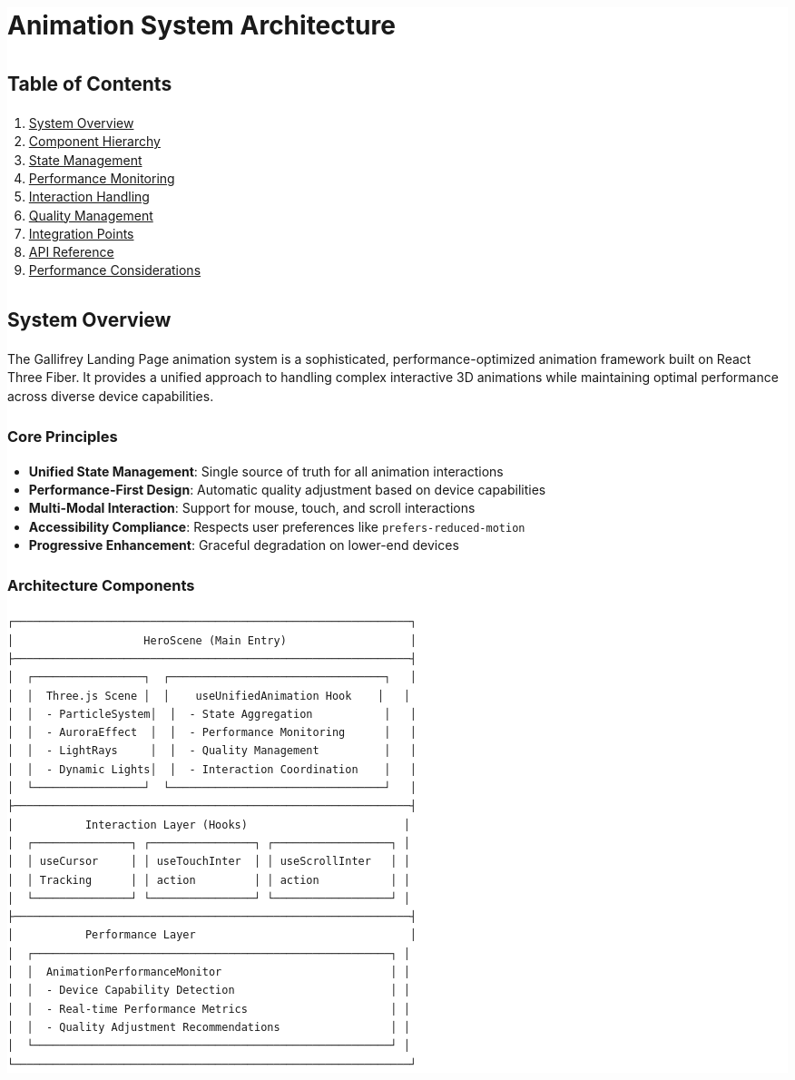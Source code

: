 # Animation System Architecture

## Table of Contents

1. [System Overview](#system-overview)
2. [Component Hierarchy](#component-hierarchy)
3. [State Management](#state-management)
4. [Performance Monitoring](#performance-monitoring)
5. [Interaction Handling](#interaction-handling)
6. [Quality Management](#quality-management)
7. [Integration Points](#integration-points)
8. [API Reference](#api-reference)
9. [Performance Considerations](#performance-considerations)

## System Overview

The Gallifrey Landing Page animation system is a sophisticated, performance-optimized animation framework built on React Three Fiber. It provides a unified approach to handling complex interactive 3D animations while maintaining optimal performance across diverse device capabilities.

### Core Principles

- **Unified State Management**: Single source of truth for all animation interactions
- **Performance-First Design**: Automatic quality adjustment based on device capabilities
- **Multi-Modal Interaction**: Support for mouse, touch, and scroll interactions
- **Accessibility Compliance**: Respects user preferences like `prefers-reduced-motion`
- **Progressive Enhancement**: Graceful degradation on lower-end devices

### Architecture Components

```
┌─────────────────────────────────────────────────────────────┐
│                    HeroScene (Main Entry)                   │
├─────────────────────────────────────────────────────────────┤
│  ┌─────────────────┐  ┌─────────────────────────────────┐   │
│  │  Three.js Scene │  │    useUnifiedAnimation Hook    │   │
│  │  - ParticleSystem│  │  - State Aggregation           │   │
│  │  - AuroraEffect  │  │  - Performance Monitoring      │   │
│  │  - LightRays     │  │  - Quality Management          │   │
│  │  - Dynamic Lights│  │  - Interaction Coordination    │   │
│  └─────────────────┘  └─────────────────────────────────┘   │
├─────────────────────────────────────────────────────────────┤
│           Interaction Layer (Hooks)                        │
│  ┌───────────────┐ ┌────────────────┐ ┌──────────────────┐ │
│  │ useCursor     │ │ useTouchInter  │ │ useScrollInter   │ │
│  │ Tracking      │ │ action         │ │ action           │ │
│  └───────────────┘ └────────────────┘ └──────────────────┘ │
├─────────────────────────────────────────────────────────────┤
│           Performance Layer                                 │
│  ┌───────────────────────────────────────────────────────┐ │
│  │  AnimationPerformanceMonitor                          │ │
│  │  - Device Capability Detection                        │ │
│  │  - Real-time Performance Metrics                      │ │
│  │  - Quality Adjustment Recommendations                 │ │
│  └───────────────────────────────────────────────────────┘ │
└─────────────────────────────────────────────────────────────┘
```
